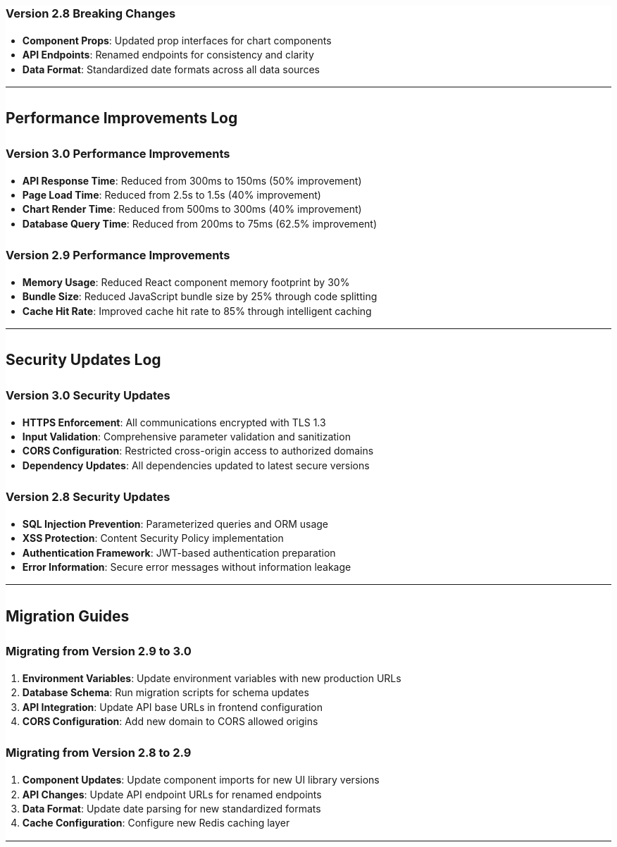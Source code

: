### Version 2.8 Breaking Changes
- **Component Props**: Updated prop interfaces for chart components
- **API Endpoints**: Renamed endpoints for consistency and clarity
- **Data Format**: Standardized date formats across all data sources

---

## Performance Improvements Log

### Version 3.0 Performance Improvements
- **API Response Time**: Reduced from 300ms to 150ms (50% improvement)
- **Page Load Time**: Reduced from 2.5s to 1.5s (40% improvement)
- **Chart Render Time**: Reduced from 500ms to 300ms (40% improvement)
- **Database Query Time**: Reduced from 200ms to 75ms (62.5% improvement)

### Version 2.9 Performance Improvements
- **Memory Usage**: Reduced React component memory footprint by 30%
- **Bundle Size**: Reduced JavaScript bundle size by 25% through code splitting
- **Cache Hit Rate**: Improved cache hit rate to 85% through intelligent caching

---

## Security Updates Log

### Version 3.0 Security Updates
- **HTTPS Enforcement**: All communications encrypted with TLS 1.3
- **Input Validation**: Comprehensive parameter validation and sanitization
- **CORS Configuration**: Restricted cross-origin access to authorized domains
- **Dependency Updates**: All dependencies updated to latest secure versions

### Version 2.8 Security Updates
- **SQL Injection Prevention**: Parameterized queries and ORM usage
- **XSS Protection**: Content Security Policy implementation
- **Authentication Framework**: JWT-based authentication preparation
- **Error Information**: Secure error messages without information leakage

---

## Migration Guides

### Migrating from Version 2.9 to 3.0
1. **Environment Variables**: Update environment variables with new production URLs
2. **Database Schema**: Run migration scripts for schema updates
3. **API Integration**: Update API base URLs in frontend configuration
4. **CORS Configuration**: Add new domain to CORS allowed origins

### Migrating from Version 2.8 to 2.9
1. **Component Updates**: Update component imports for new UI library versions
2. **API Changes**: Update API endpoint URLs for renamed endpoints
3. **Data Format**: Update date parsing for new standardized formats
4. **Cache Configuration**: Configure new Redis caching layer

---
